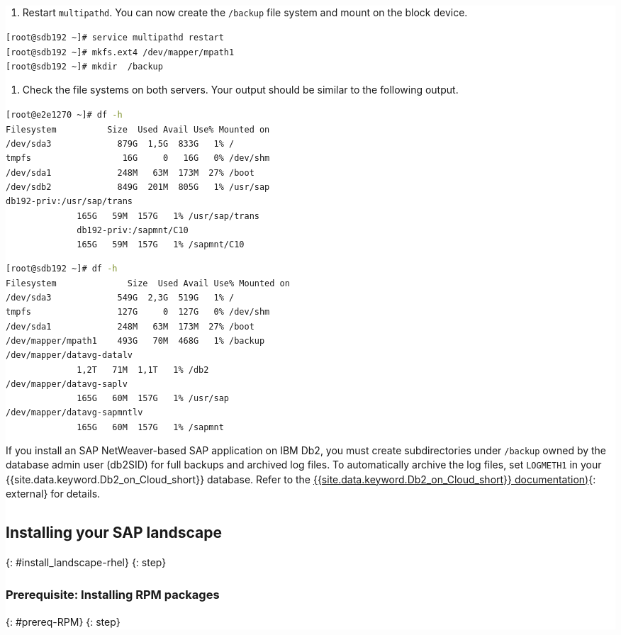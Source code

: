 1. Restart `multipathd`. You can now create the `/backup` file system and mount on the block device.

```sh
[root@sdb192 ~]# service multipathd restart
[root@sdb192 ~]# mkfs.ext4 /dev/mapper/mpath1
[root@sdb192 ~]# mkdir  /backup
```

1. Check the file systems on both servers. Your output should be similar to the following output.

```sh
[root@e2e1270 ~]# df -h
Filesystem		    Size  Used Avail Use% Mounted on
/dev/sda3             879G  1,5G  833G   1% /
tmpfs                  16G     0   16G   0% /dev/shm
/dev/sda1             248M   63M  173M  27% /boot
/dev/sdb2             849G  201M  805G   1% /usr/sap
db192-priv:/usr/sap/trans
              165G   59M  157G   1% /usr/sap/trans
              db192-priv:/sapmnt/C10
              165G   59M  157G   1% /sapmnt/C10
```

```sh
[root@sdb192 ~]# df -h
Filesystem      	    Size  Used Avail Use% Mounted on
/dev/sda3             549G  2,3G  519G   1% /
tmpfs                 127G     0  127G   0% /dev/shm
/dev/sda1             248M   63M  173M  27% /boot
/dev/mapper/mpath1    493G   70M  468G   1% /backup
/dev/mapper/datavg-datalv
              1,2T   71M  1,1T   1% /db2
/dev/mapper/datavg-saplv
              165G   60M  157G   1% /usr/sap
/dev/mapper/datavg-sapmntlv
              165G   60M  157G   1% /sapmnt
```

If you install an SAP NetWeaver-based SAP application on IBM Db2, you must create subdirectories under `/backup` owned by the database admin user (db2SID) for full backups and archived log files. To automatically archive the log files, set `LOGMETH1` in your {{site.data.keyword.Db2_on_Cloud_short}} database. Refer to the [{{site.data.keyword.Db2_on_Cloud_short}} documentation)](http://www.ibm.com/support/knowledgecenter/SSEPGG_10.5.0/com.ibm.db2.luw.admin.ha.doc/doc/c0051344.html){: external} for details.

## Installing your SAP landscape
{: #install_landscape-rhel}
{: step}

### Prerequisite: Installing RPM packages
{: #prereq-RPM}
{: step}
